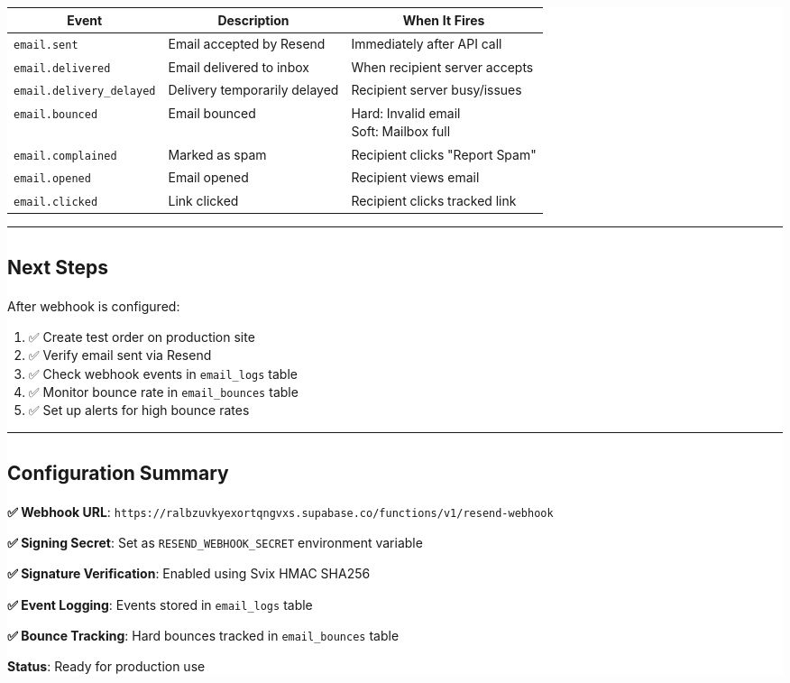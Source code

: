 | Event                    | Description                  | When It Fires                             |
| ------------------------ | ---------------------------- | ----------------------------------------- |
| `email.sent`             | Email accepted by Resend     | Immediately after API call                |
| `email.delivered`        | Email delivered to inbox     | When recipient server accepts             |
| `email.delivery_delayed` | Delivery temporarily delayed | Recipient server busy/issues              |
| `email.bounced`          | Email bounced                | Hard: Invalid email<br>Soft: Mailbox full |
| `email.complained`       | Marked as spam               | Recipient clicks "Report Spam"            |
| `email.opened`           | Email opened                 | Recipient views email                     |
| `email.clicked`          | Link clicked                 | Recipient clicks tracked link             |

---

## Next Steps

After webhook is configured:

1. ✅ Create test order on production site
2. ✅ Verify email sent via Resend
3. ✅ Check webhook events in `email_logs` table
4. ✅ Monitor bounce rate in `email_bounces` table
5. ✅ Set up alerts for high bounce rates

---

## Configuration Summary

**✅ Webhook URL**: `https://ralbzuvkyexortqngvxs.supabase.co/functions/v1/resend-webhook`

**✅ Signing Secret**: Set as `RESEND_WEBHOOK_SECRET` environment variable

**✅ Signature Verification**: Enabled using Svix HMAC SHA256

**✅ Event Logging**: Events stored in `email_logs` table

**✅ Bounce Tracking**: Hard bounces tracked in `email_bounces` table

**Status**: Ready for production use
